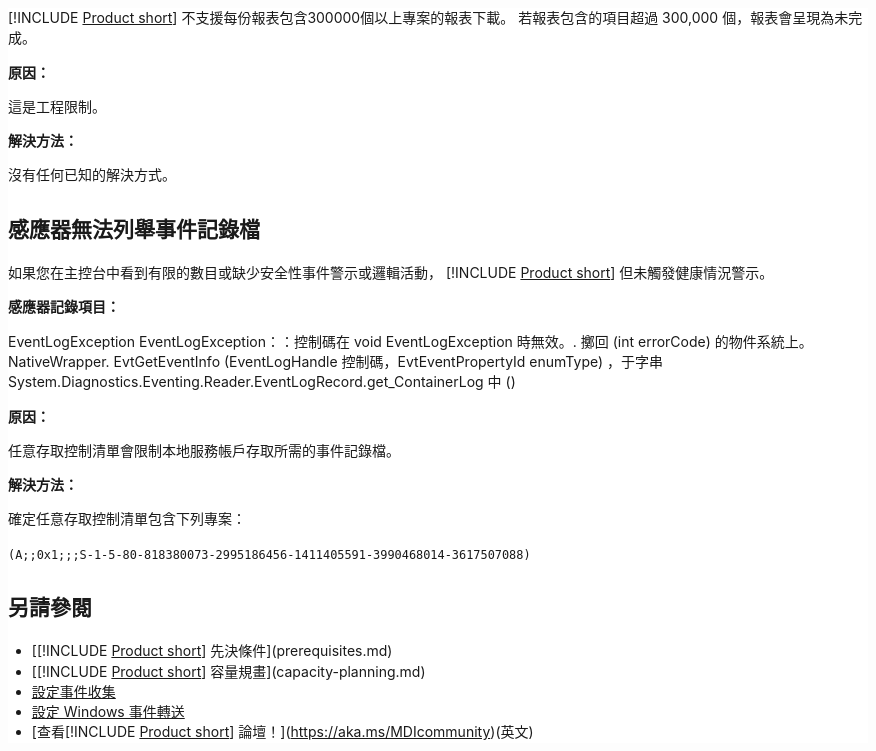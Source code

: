 [!INCLUDE [Product short](includes/product-short.md)] 不支援每份報表包含300000個以上專案的報表下載。 若報表包含的項目超過 300,000 個，報表會呈現為未完成。

**原因：**

這是工程限制。

**解決方法：**

沒有任何已知的解決方式。

## <a name="sensor-fails-to-enumerate-event-logs"></a>感應器無法列舉事件記錄檔

如果您在主控台中看到有限的數目或缺少安全性事件警示或邏輯活動， [!INCLUDE [Product short](includes/product-short.md)] 但未觸發健康情況警示。 

**感應器記錄項目：**

EventLogException EventLogException：：控制碼在 void EventLogException 時無效。. 擲回 (int errorCode) 的物件系統上。 NativeWrapper. EvtGetEventInfo (EventLogHandle 控制碼，EvtEventPropertyId enumType) ，于字串 System.Diagnostics.Eventing.Reader.EventLogRecord.get_ContainerLog 中 () 

**原因：**

任意存取控制清單會限制本地服務帳戶存取所需的事件記錄檔。

**解決方法：**

確定任意存取控制清單包含下列專案：

`(A;;0x1;;;S-1-5-80-818380073-2995186456-1411405591-3990468014-3617507088)`

## <a name="see-also"></a>另請參閱

- [[!INCLUDE [Product short](includes/product-short.md)] 先決條件](prerequisites.md)
- [[!INCLUDE [Product short](includes/product-short.md)] 容量規畫](capacity-planning.md)
- [設定事件收集](configure-event-collection.md)
- [設定 Windows 事件轉送](configure-event-forwarding.md)
- [查看[!INCLUDE [Product short](includes/product-short.md)] 論壇！](https://aka.ms/MDIcommunity)\(英文\)
